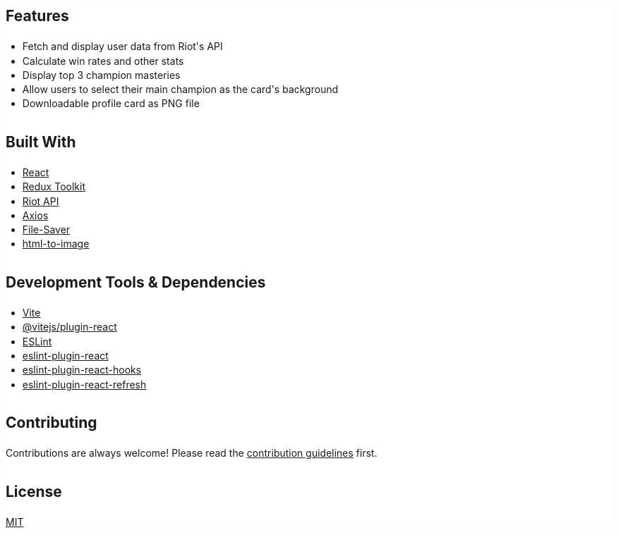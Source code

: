 ## Features

- Fetch and display user data from Riot's API
- Calculate win rates and other stats
- Display top 3 champion masteries
- Allow users to select their main champion as the card's background
- Downloadable profile card as PNG file

## Built With

- [React](https://reactjs.org/)
- [Redux Toolkit](https://redux.js.org/introduction/getting-started)
- [Riot API](https://developer.riotgames.com/apis)
- [Axios](https://axios-http.com/)
- [File-Saver](https://github.com/eligrey/FileSaver.js/)
- [html-to-image](https://www.npmjs.com/package/html-to-image)

## Development Tools & Dependencies

- [Vite](https://vitejs.dev/)
- [@vitejs/plugin-react](https://github.com/vitejs/vite/tree/main/packages/plugin-react)
- [ESLint](https://eslint.org/)
- [eslint-plugin-react](https://www.npmjs.com/package/eslint-plugin-react)
- [eslint-plugin-react-hooks](https://www.npmjs.com/package/eslint-plugin-react-hooks)
- [eslint-plugin-react-refresh](https://www.npmjs.com/package/eslint-plugin-react-refresh)

## Contributing

Contributions are always welcome! Please read the [contribution guidelines](HowToContribute.md) first.

## License

[MIT](LICENSE)
